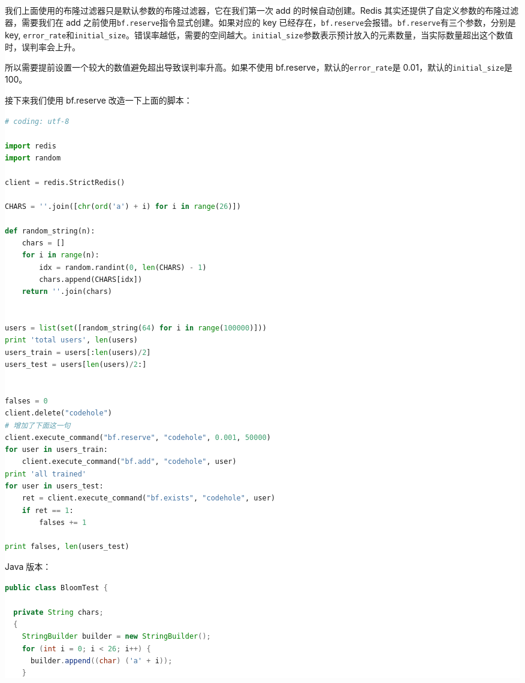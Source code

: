 我们上面使用的布隆过滤器只是默认参数的布隆过滤器，它在我们第一次 add 的时候自动创建。Redis 其实还提供了自定义参数的布隆过滤器，需要我们在 add 之前使用```bf.reserve```指令显式创建。如果对应的 key 已经存在，```bf.reserve```会报错。```bf.reserve```有三个参数，分别是 key, ```error_rate```和```initial_size```。错误率越低，需要的空间越大。```initial_size```参数表示预计放入的元素数量，当实际数量超出这个数值时，误判率会上升。

所以需要提前设置一个较大的数值避免超出导致误判率升高。如果不使用 bf.reserve，默认的```error_rate```是 0.01，默认的```initial_size```是 100。

接下来我们使用 bf.reserve 改造一下上面的脚本：
```py
# coding: utf-8

import redis
import random

client = redis.StrictRedis()

CHARS = ''.join([chr(ord('a') + i) for i in range(26)])

def random_string(n):
    chars = []
    for i in range(n):
        idx = random.randint(0, len(CHARS) - 1)
        chars.append(CHARS[idx])
    return ''.join(chars)


users = list(set([random_string(64) for i in range(100000)]))
print 'total users', len(users)
users_train = users[:len(users)/2]
users_test = users[len(users)/2:]


falses = 0
client.delete("codehole")
# 增加了下面这一句
client.execute_command("bf.reserve", "codehole", 0.001, 50000)
for user in users_train:
    client.execute_command("bf.add", "codehole", user)
print 'all trained'
for user in users_test:
    ret = client.execute_command("bf.exists", "codehole", user)
    if ret == 1:
        falses += 1

print falses, len(users_test)
```
Java 版本：
```java
public class BloomTest {

  private String chars;
  {
    StringBuilder builder = new StringBuilder();
    for (int i = 0; i < 26; i++) {
      builder.append((char) ('a' + i));
    }
